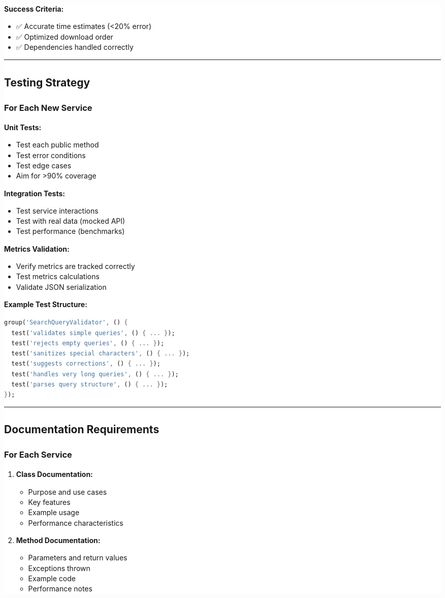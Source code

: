 **Success Criteria:**
- ✅ Accurate time estimates (<20% error)
- ✅ Optimized download order
- ✅ Dependencies handled correctly

---

## Testing Strategy

### For Each New Service

**Unit Tests:**
- Test each public method
- Test error conditions
- Test edge cases
- Aim for >90% coverage

**Integration Tests:**
- Test service interactions
- Test with real data (mocked API)
- Test performance (benchmarks)

**Metrics Validation:**
- Verify metrics are tracked correctly
- Test metrics calculations
- Validate JSON serialization

**Example Test Structure:**
```dart
group('SearchQueryValidator', () {
  test('validates simple queries', () { ... });
  test('rejects empty queries', () { ... });
  test('sanitizes special characters', () { ... });
  test('suggests corrections', () { ... });
  test('handles very long queries', () { ... });
  test('parses query structure', () { ... });
});
```

---

## Documentation Requirements

### For Each Service

1. **Class Documentation:**
   - Purpose and use cases
   - Key features
   - Example usage
   - Performance characteristics

2. **Method Documentation:**
   - Parameters and return values
   - Exceptions thrown
   - Example code
   - Performance notes
